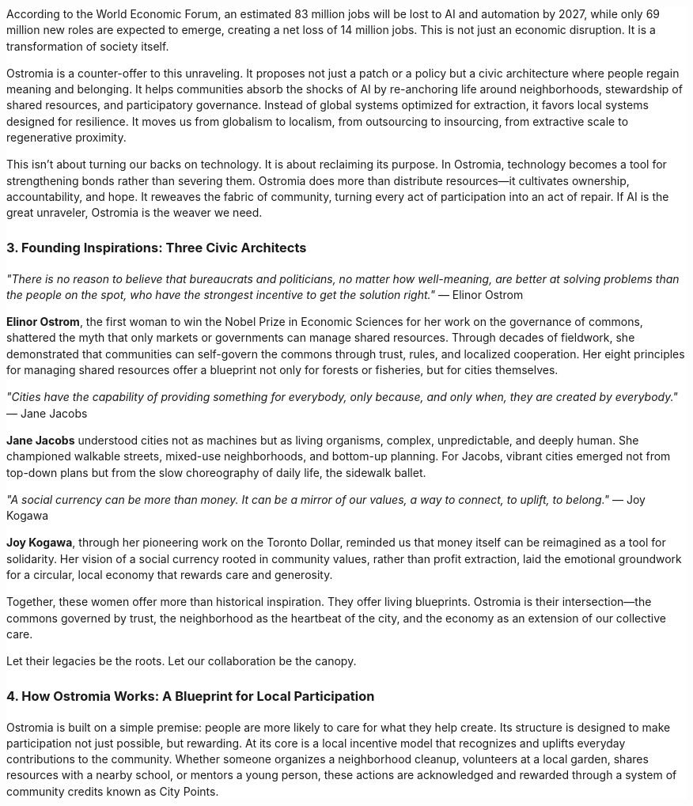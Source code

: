 According to the World Economic Forum, an estimated 83 million jobs will be lost to AI and automation by 2027, while only 69 million new roles are expected to emerge, creating a net loss of 14 million jobs. This is not just an economic disruption. It is a transformation of society itself.

Ostromia is a counter-offer to this unraveling. It proposes not just a patch or a policy but a civic architecture where people regain meaning and belonging. It helps communities absorb the shocks of AI by re-anchoring life around neighborhoods, stewardship of shared resources, and participatory governance. Instead of global systems optimized for extraction, it favors local systems designed for resilience. It moves us from globalism to localism, from outsourcing to insourcing, from extractive scale to regenerative proximity.

This isn’t about turning our backs on technology. It is about reclaiming its purpose. In Ostromia, technology becomes a tool for strengthening bonds rather than severing them. Ostromia does more than distribute resources—it cultivates ownership, accountability, and hope. It reweaves the fabric of community, turning every act of participation into an act of repair. If AI is the great unraveler, Ostromia is the weaver we need.

### 3. Founding Inspirations: Three Civic Architects

*"There is no reason to believe that bureaucrats and politicians, no matter how well-meaning, are better at solving problems than the people on the spot, who have the strongest incentive to get the solution right."* — Elinor Ostrom

**Elinor Ostrom**, the first woman to win the Nobel Prize in Economic Sciences for her work on the governance of commons, shattered the myth that only markets or governments can manage shared resources. Through decades of fieldwork, she demonstrated that communities can self-govern the commons through trust, rules, and localized cooperation. Her eight principles for managing shared resources offer a blueprint not only for forests or fisheries, but for cities themselves.

*"Cities have the capability of providing something for everybody, only because, and only when, they are created by everybody."* — Jane Jacobs

**Jane Jacobs** understood cities not as machines but as living organisms, complex, unpredictable, and deeply human. She championed walkable streets, mixed-use neighborhoods, and bottom-up planning. For Jacobs, vibrant cities emerged not from top-down plans but from the slow choreography of daily life, the sidewalk ballet.

*"A social currency can be more than money. It can be a mirror of our values, a way to connect, to uplift, to belong."* — Joy Kogawa

**Joy Kogawa**, through her pioneering work on the Toronto Dollar, reminded us that money itself can be reimagined as a tool for solidarity. Her vision of a social currency rooted in community values, rather than profit extraction, laid the emotional groundwork for a circular, local economy that rewards care and generosity.

Together, these women offer more than historical inspiration. They offer living blueprints. Ostromia is their intersection—the commons governed by trust, the neighborhood as the heartbeat of the city, and the economy as an extension of our collective care.

Let their legacies be the roots. Let our collaboration be the canopy.


### 4. How Ostromia Works: A Blueprint for Local Participation

Ostromia is built on a simple premise: people are more likely to care for what they help create. Its structure is designed to make participation not just possible, but rewarding. At its core is a local incentive model that recognizes and uplifts everyday contributions to the community. Whether someone organizes a neighborhood cleanup, volunteers at a local garden, shares resources with a nearby school, or mentors a young person, these actions are acknowledged and rewarded through a system of community credits known as City Points.
